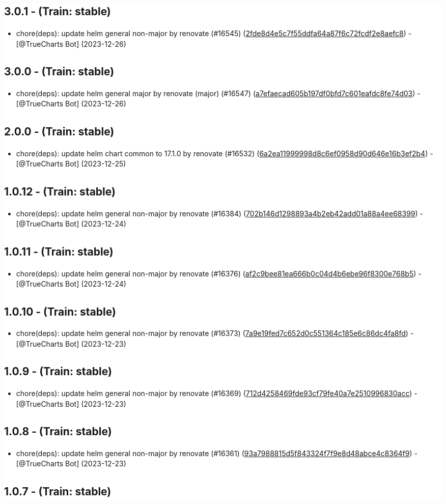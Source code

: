 ## 3.0.1 - (Train: stable)

- chore(deps): update helm general non-major by renovate (#16545) ([2fde8d4e5c7f55ddfa64a87f6c72fcdf2e8aefc8](https://github.com/truecharts/charts/commit/2fde8d4e5c7f55ddfa64a87f6c72fcdf2e8aefc8)) - [@TrueCharts Bot] (2023-12-26)

## 3.0.0 - (Train: stable)

- chore(deps): update helm general major by renovate (major) (#16547) ([a7efaecad605b197df0bfd7c601eafdc8fe74d03](https://github.com/truecharts/charts/commit/a7efaecad605b197df0bfd7c601eafdc8fe74d03)) - [@TrueCharts Bot] (2023-12-26)

## 2.0.0 - (Train: stable)

- chore(deps): update helm chart common to 17.1.0 by renovate (#16532) ([6a2ea11999998d8c6ef0958d90d646e16b3ef2b4](https://github.com/truecharts/charts/commit/6a2ea11999998d8c6ef0958d90d646e16b3ef2b4)) - [@TrueCharts Bot] (2023-12-25)

## 1.0.12 - (Train: stable)

- chore(deps): update helm general non-major by renovate (#16384) ([702b146d1298893a4b2eb42add01a88a4ee68399](https://github.com/truecharts/charts/commit/702b146d1298893a4b2eb42add01a88a4ee68399)) - [@TrueCharts Bot] (2023-12-24)

## 1.0.11 - (Train: stable)

- chore(deps): update helm general non-major by renovate (#16376) ([af2c9bee81ea666b0c04d4b6ebe96f8300e768b5](https://github.com/truecharts/charts/commit/af2c9bee81ea666b0c04d4b6ebe96f8300e768b5)) - [@TrueCharts Bot] (2023-12-24)

## 1.0.10 - (Train: stable)

- chore(deps): update helm general non-major by renovate (#16373) ([7a9e19fed7c652d0c551364c185e6c86dc4fa8fd](https://github.com/truecharts/charts/commit/7a9e19fed7c652d0c551364c185e6c86dc4fa8fd)) - [@TrueCharts Bot] (2023-12-23)

## 1.0.9 - (Train: stable)

- chore(deps): update helm general non-major by renovate (#16369) ([712d4258469fde93cf79fe40a7e2510996830acc](https://github.com/truecharts/charts/commit/712d4258469fde93cf79fe40a7e2510996830acc)) - [@TrueCharts Bot] (2023-12-23)

## 1.0.8 - (Train: stable)

- chore(deps): update helm general non-major by renovate (#16361) ([93a7988815d5f843324f7f9e8d48abce4c8364f9](https://github.com/truecharts/charts/commit/93a7988815d5f843324f7f9e8d48abce4c8364f9)) - [@TrueCharts Bot] (2023-12-23)

## 1.0.7 - (Train: stable)
